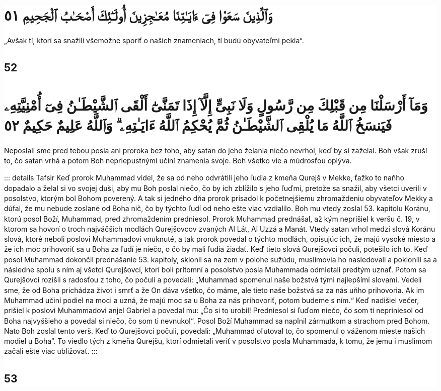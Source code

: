 <h1 class="verse-arabic">وَٱلَّذِينَ سَعَوْا فِىٓ ءَايَـٰتِنَا مُعَـٰجِزِينَ أُولَـٰٓئِكَ أَصْحَـٰبُ ٱلْجَحِيمِ ٥١</h1>
</div>

<p>„Avšak tí, ktorí sa snažili všemožne sporiť o našich znameniach, tí budú obyvateľmi pekla“.</p>
</div>

<div class="break"></div>

## 52


<Badge type="info" text="22:52" class="badge" />
<div>
<div class="main-verse" >

<h1 class="verse-arabic">وَمَآ أَرْسَلْنَا مِن قَبْلِكَ مِن رَّسُولٍ وَلَا نَبِىٍّ إِلَّآ إِذَا تَمَنَّىٰٓ أَلْقَى ٱلشَّيْطَـٰنُ فِىٓ أُمْنِيَّتِهِۦ فَيَنسَخُ ٱللَّهُ مَا يُلْقِى ٱلشَّيْطَـٰنُ ثُمَّ يُحْكِمُ ٱللَّهُ ءَايَـٰتِهِۦ ۗ وَٱللَّهُ عَلِيمٌ حَكِيمٌ ٥٢</h1>
</div>

<p>Neposlali sme pred tebou posla ani proroka bez toho, aby satan do jeho želania niečo nevrhol, keď by si zaželal. Boh však zruší to, čo satan vrhá a potom Boh nepriepustnými učiní znamenia svoje. Boh všetko vie a múdrosťou oplýva.</p>
</div>


::: details Tafsir
Keď prorok Muhammad videl, že sa od neho odvrátili jeho ľudia z kmeňa Qurejš v Mekke, ťažko to naňho dopadalo a želal si vo svojej duši, aby mu Boh poslal niečo, čo by ich zblížilo s jeho ľuďmi, pretože sa snažil, aby všetci uverili v posolstvo, ktorým bol Bohom poverený. A tak si jedného dňa prorok prisadol k početnejšiemu zhromaždeniu obyvateľov Mekky a dúfal, že mu nebude zoslané od Boha nič, čo by týchto ľudí od neho ešte viac vzdialilo. Boh mu vtedy zoslal 53. kapitolu Koránu, ktorú posol Boží, Muhammad, pred zhromaždením predniesol. Prorok Muhammad prednášal, až kým neprišiel k veršu č. 19, v ktorom sa hovorí o troch najväčších modlách Qurejšovcov zvaných Al Lát, Al Uzzá a Manát. Vtedy satan vrhol medzi slová Koránu slová, ktoré neboli poslovi Muhammadovi vnuknuté, a tak prorok povedal o týchto modlách, opisujúc ich, že majú vysoké miesto a že ich moc prihovoriť sa u Boha za ľudí je niečo, o čo by mali ľudia žiadať. Keď tieto slová Qurejšovci počuli, potešilo ich to. Keď posol Muhammad dokončil prednášanie 53. kapitoly, sklonil sa na zem v polohe sužúdu, muslimovia ho nasledovali a poklonili sa a následne spolu s ním aj všetci Qurejšovci, ktorí boli prítomní a posolstvo posla Muhammada odmietali predtým uznať. Potom sa Qurejšovci rozišli s radosťou z toho, čo počuli a povedali: „Muhammad spomenul naše božstvá tými najlepšími slovami. Vedeli sme, že od Boha prichádza život i smrť a že On dáva všetko, čo máme, ale tieto naše božstvá sa za nás uňho prihovoria. Ak im Muhammad učiní podiel na moci a uzná, že majú moc sa u Boha za nás prihovoriť, potom budeme s ním.“ Keď nadišiel večer, prišiel k poslovi Muhammadovi anjel Gabriel a povedal mu: „Čo si to urobil! Predniesol si ľuďom niečo, čo som ti nepriniesol od Boha najvyššieho a povedal si niečo, čo som ti nevnukol“. Posol Boží Muhammad sa naplnil zármutkom a strachom pred Bohom. Nato Boh zoslal tento verš. Keď to Qurejšovci počuli, povedali: „Muhammad oľutoval to, čo spomenul o váženom mieste našich modiel u Boha“. To viedlo tých z kmeňa Qurejšu, ktorí odmietali veriť v posolstvo posla Muhammada, k tomu, že jemu i muslimom začali ešte viac ubližovať.
:::

<div class="break"></div>

## 53
